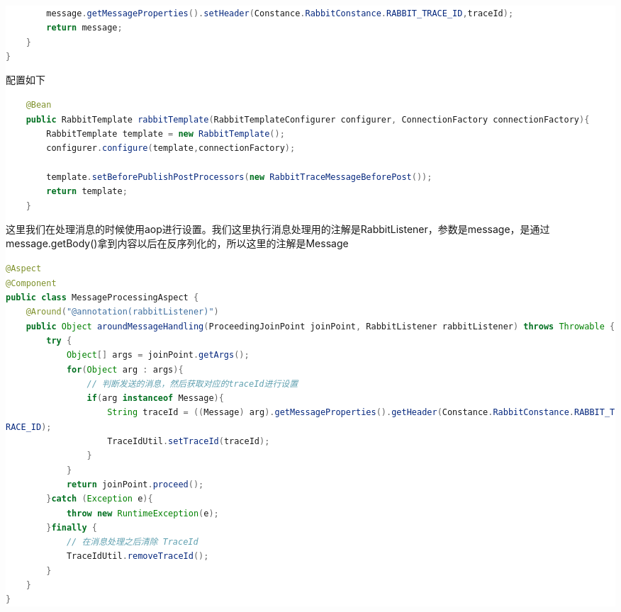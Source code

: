 ```java
        message.getMessageProperties().setHeader(Constance.RabbitConstance.RABBIT_TRACE_ID,traceId);
        return message;
    }
}
```

配置如下

```java
	@Bean
    public RabbitTemplate rabbitTemplate(RabbitTemplateConfigurer configurer, ConnectionFactory connectionFactory){
        RabbitTemplate template = new RabbitTemplate();
        configurer.configure(template,connectionFactory);

        template.setBeforePublishPostProcessors(new RabbitTraceMessageBeforePost());
        return template;
    }
```

这里我们在处理消息的时候使用aop进行设置。我们这里执行消息处理用的注解是RabbitListener，参数是message，是通过message.getBody()拿到内容以后在反序列化的，所以这里的注解是Message

```java
@Aspect
@Component
public class MessageProcessingAspect {
    @Around("@annotation(rabbitListener)")
    public Object aroundMessageHandling(ProceedingJoinPoint joinPoint, RabbitListener rabbitListener) throws Throwable {
        try {
            Object[] args = joinPoint.getArgs();
            for(Object arg : args){
                // 判断发送的消息，然后获取对应的traceId进行设置
                if(arg instanceof Message){
                    String traceId = ((Message) arg).getMessageProperties().getHeader(Constance.RabbitConstance.RABBIT_TRACE_ID);
                    TraceIdUtil.setTraceId(traceId);
                }
            }
            return joinPoint.proceed();
        }catch (Exception e){
            throw new RuntimeException(e);
        }finally {
            // 在消息处理之后清除 TraceId
            TraceIdUtil.removeTraceId();
        }
    }
}

```

